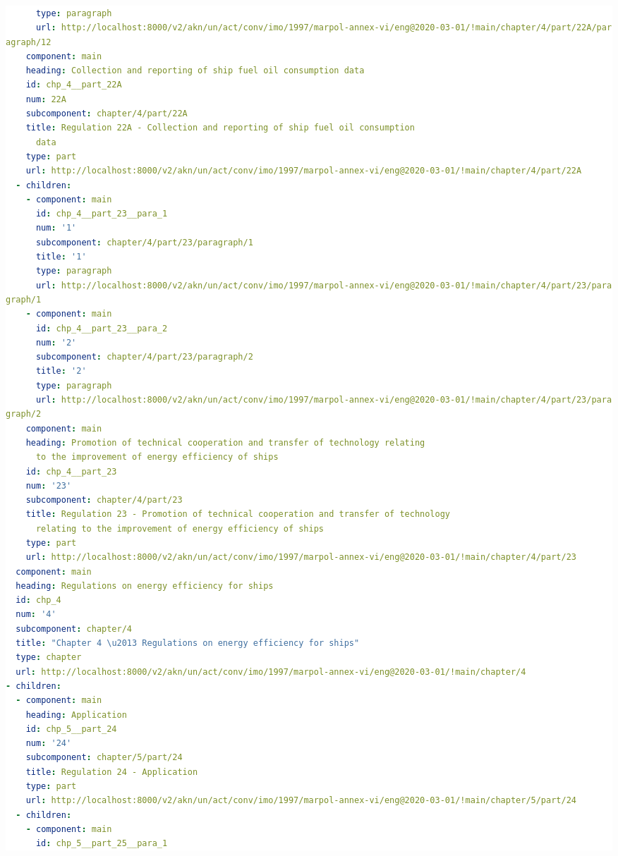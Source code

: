 ```yaml
      type: paragraph
      url: http://localhost:8000/v2/akn/un/act/conv/imo/1997/marpol-annex-vi/eng@2020-03-01/!main/chapter/4/part/22A/paragraph/12
    component: main
    heading: Collection and reporting of ship fuel oil consumption data
    id: chp_4__part_22A
    num: 22A
    subcomponent: chapter/4/part/22A
    title: Regulation 22A - Collection and reporting of ship fuel oil consumption
      data
    type: part
    url: http://localhost:8000/v2/akn/un/act/conv/imo/1997/marpol-annex-vi/eng@2020-03-01/!main/chapter/4/part/22A
  - children:
    - component: main
      id: chp_4__part_23__para_1
      num: '1'
      subcomponent: chapter/4/part/23/paragraph/1
      title: '1'
      type: paragraph
      url: http://localhost:8000/v2/akn/un/act/conv/imo/1997/marpol-annex-vi/eng@2020-03-01/!main/chapter/4/part/23/paragraph/1
    - component: main
      id: chp_4__part_23__para_2
      num: '2'
      subcomponent: chapter/4/part/23/paragraph/2
      title: '2'
      type: paragraph
      url: http://localhost:8000/v2/akn/un/act/conv/imo/1997/marpol-annex-vi/eng@2020-03-01/!main/chapter/4/part/23/paragraph/2
    component: main
    heading: Promotion of technical cooperation and transfer of technology relating
      to the improvement of energy efficiency of ships
    id: chp_4__part_23
    num: '23'
    subcomponent: chapter/4/part/23
    title: Regulation 23 - Promotion of technical cooperation and transfer of technology
      relating to the improvement of energy efficiency of ships
    type: part
    url: http://localhost:8000/v2/akn/un/act/conv/imo/1997/marpol-annex-vi/eng@2020-03-01/!main/chapter/4/part/23
  component: main
  heading: Regulations on energy efficiency for ships
  id: chp_4
  num: '4'
  subcomponent: chapter/4
  title: "Chapter 4 \u2013 Regulations on energy efficiency for ships"
  type: chapter
  url: http://localhost:8000/v2/akn/un/act/conv/imo/1997/marpol-annex-vi/eng@2020-03-01/!main/chapter/4
- children:
  - component: main
    heading: Application
    id: chp_5__part_24
    num: '24'
    subcomponent: chapter/5/part/24
    title: Regulation 24 - Application
    type: part
    url: http://localhost:8000/v2/akn/un/act/conv/imo/1997/marpol-annex-vi/eng@2020-03-01/!main/chapter/5/part/24
  - children:
    - component: main
      id: chp_5__part_25__para_1
```